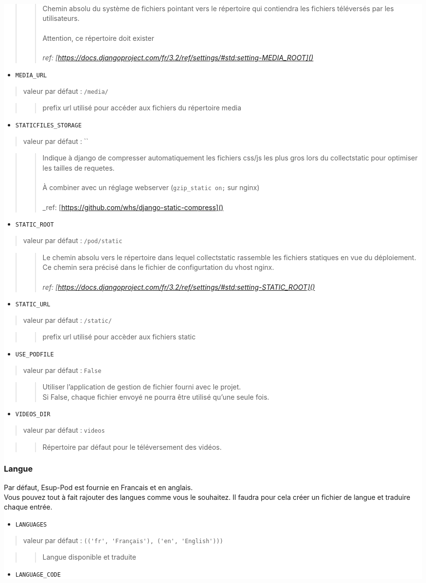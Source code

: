   >> Chemin absolu du système de fichiers pointant vers le répertoire qui contiendra les fichiers téléversés par les utilisateurs.<br> <br>
  >> Attention, ce répertoire doit exister<br> <br>
  >> _ref: [https://docs.djangoproject.com/fr/3.2/ref/settings/#std:setting-MEDIA_ROOT]()_ <br>

 - `MEDIA_URL`

  > valeur par défaut : `/media/`

  >> prefix url utilisé pour accéder aux fichiers du répertoire media <br>

 - `STATICFILES_STORAGE`

  > valeur par défaut : ``

  >> Indique à django de compresser automatiquement les fichiers css/js les plus gros lors du collectstatic pour optimiser les tailles de requetes.<br> <br>
  >> À combiner avec un réglage webserver (`gzip_static on;` sur nginx)<br> <br>
  >> _ref: [https://github.com/whs/django-static-compress]() <br>

 - `STATIC_ROOT`

  > valeur par défaut : `/pod/static`

  >> Le chemin absolu vers le répertoire dans lequel collectstatic rassemble les fichiers statiques en vue du déploiement. Ce chemin sera précisé dans le fichier de configurtation du vhost nginx.<br> <br>
  >> _ref: [https://docs.djangoproject.com/fr/3.2/ref/settings/#std:setting-STATIC_ROOT]()_ <br>

 - `STATIC_URL`

  > valeur par défaut : `/static/`

  >> prefix url utilisé pour accèder aux fichiers static <br>

 - `USE_PODFILE`

  > valeur par défaut : `False`

  >> Utiliser l’application de gestion de fichier fourni avec le projet. <br>
  >> Si False, chaque fichier envoyé ne pourra être utilisé qu’une seule fois. <br>

 - `VIDEOS_DIR`

  > valeur par défaut : `videos`

  >> Répertoire par défaut pour le téléversement des vidéos. <br>

### Langue
Par défaut, Esup-Pod est fournie en Francais et en anglais.<br>
Vous pouvez tout à fait rajouter des langues comme vous le souhaitez. Il faudra pour cela créer un fichier de langue et traduire chaque entrée.<br>

 - `LANGUAGES`

  > valeur par défaut : `(('fr', 'Français'), ('en', 'English')))`

  >> Langue disponible et traduite <br>

 - `LANGUAGE_CODE`
